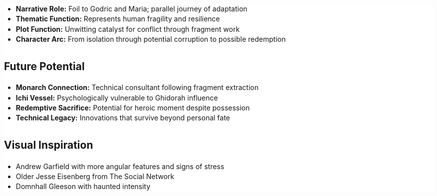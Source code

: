 - **Narrative Role:** Foil to Godric and Maria; parallel journey of adaptation
- **Thematic Function:** Represents human fragility and resilience
- **Plot Function:** Unwitting catalyst for conflict through fragment work
- **Character Arc:** From isolation through potential corruption to possible redemption

## Future Potential

- **Monarch Connection:** Technical consultant following fragment extraction
- **Ichi Vessel:** Psychologically vulnerable to Ghidorah influence
- **Redemptive Sacrifice:** Potential for heroic moment despite possession
- **Technical Legacy:** Innovations that survive beyond personal fate

## Visual Inspiration

- Andrew Garfield with more angular features and signs of stress
- Older Jesse Eisenberg from The Social Network
- Domnhall Gleeson with haunted intensity